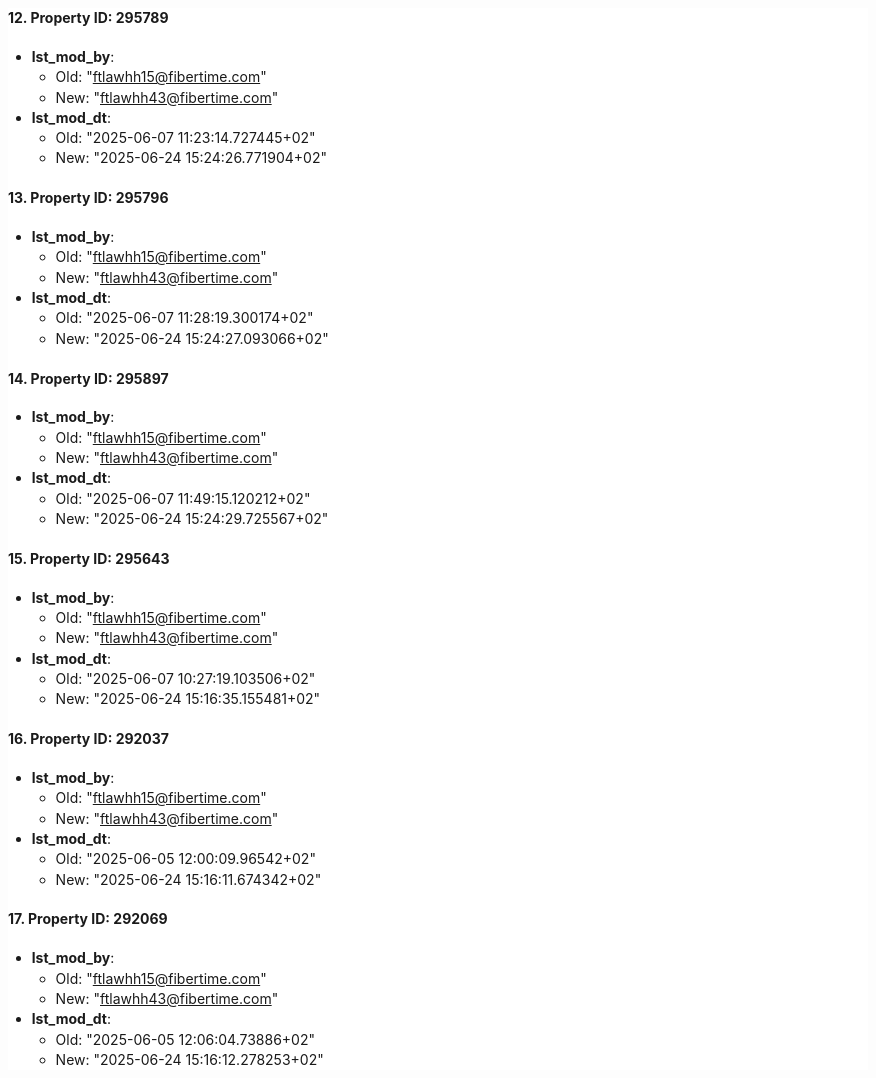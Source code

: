 #### 12. Property ID: 295789

- **lst_mod_by**:
  - Old: "ftlawhh15@fibertime.com"
  - New: "ftlawhh43@fibertime.com"
- **lst_mod_dt**:
  - Old: "2025-06-07 11:23:14.727445+02"
  - New: "2025-06-24 15:24:26.771904+02"

#### 13. Property ID: 295796

- **lst_mod_by**:
  - Old: "ftlawhh15@fibertime.com"
  - New: "ftlawhh43@fibertime.com"
- **lst_mod_dt**:
  - Old: "2025-06-07 11:28:19.300174+02"
  - New: "2025-06-24 15:24:27.093066+02"

#### 14. Property ID: 295897

- **lst_mod_by**:
  - Old: "ftlawhh15@fibertime.com"
  - New: "ftlawhh43@fibertime.com"
- **lst_mod_dt**:
  - Old: "2025-06-07 11:49:15.120212+02"
  - New: "2025-06-24 15:24:29.725567+02"

#### 15. Property ID: 295643

- **lst_mod_by**:
  - Old: "ftlawhh15@fibertime.com"
  - New: "ftlawhh43@fibertime.com"
- **lst_mod_dt**:
  - Old: "2025-06-07 10:27:19.103506+02"
  - New: "2025-06-24 15:16:35.155481+02"

#### 16. Property ID: 292037

- **lst_mod_by**:
  - Old: "ftlawhh15@fibertime.com"
  - New: "ftlawhh43@fibertime.com"
- **lst_mod_dt**:
  - Old: "2025-06-05 12:00:09.96542+02"
  - New: "2025-06-24 15:16:11.674342+02"

#### 17. Property ID: 292069

- **lst_mod_by**:
  - Old: "ftlawhh15@fibertime.com"
  - New: "ftlawhh43@fibertime.com"
- **lst_mod_dt**:
  - Old: "2025-06-05 12:06:04.73886+02"
  - New: "2025-06-24 15:16:12.278253+02"
